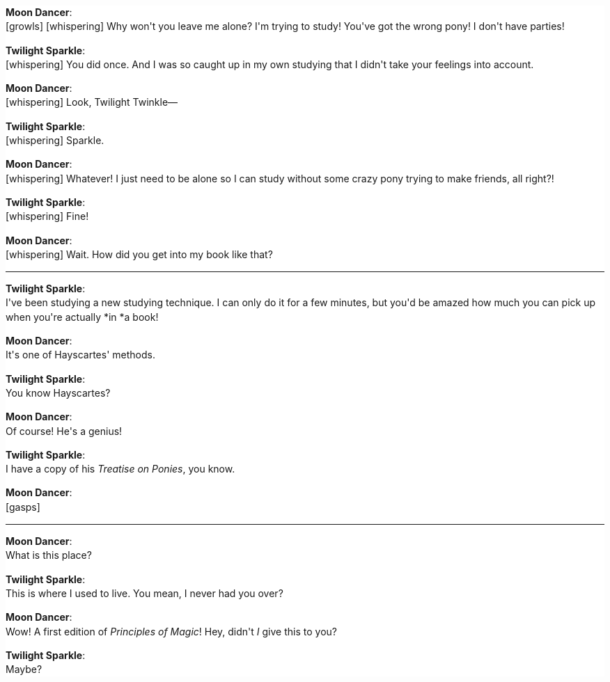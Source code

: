 **Moon Dancer**:  
[growls] [whispering] Why won't you leave me alone? I'm trying to study! You've got the wrong pony! I don't have parties!

**Twilight Sparkle**:  
[whispering] You did once. And I was so caught up in my own studying that I didn't take your feelings into account.

**Moon Dancer**:  
[whispering] Look, Twilight Twinkle—

**Twilight Sparkle**:  
[whispering] Sparkle.

**Moon Dancer**:  
[whispering] Whatever! I just need to be alone so I can study without some crazy pony trying to make friends, all right?!

**Twilight Sparkle**:  
[whispering] Fine!

**Moon Dancer**:  
[whispering] Wait. How did you get into my book like that?

***

**Twilight Sparkle**:  
I've been studying a new studying technique. I can only do it for a few minutes, but you'd be amazed how much you can pick up when you're actually *in *a book!

**Moon Dancer**:  
It's one of Hayscartes' methods.

**Twilight Sparkle**:  
You know Hayscartes?

**Moon Dancer**:  
Of course! He's a genius!

**Twilight Sparkle**:  
I have a copy of his *Treatise on Ponies*, you know.

**Moon Dancer**:  
[gasps]

***

**Moon Dancer**:  
What is this place?

**Twilight Sparkle**:  
This is where I used to live. You mean, I never had you over?

**Moon Dancer**:  
Wow! A first edition of *Principles of Magic*! Hey, didn't *I* give this to you?

**Twilight Sparkle**:  
Maybe?
